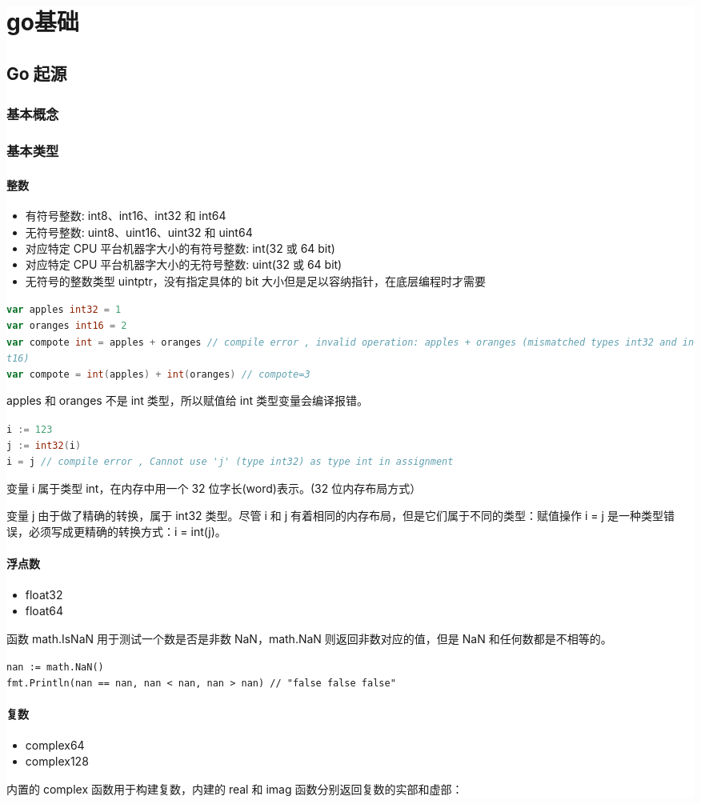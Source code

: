 # go基础

## Go 起源 <a id="0d10bfa7"></a>

### 基本概念

### 基本类型 <a id="5d961e79"></a>

#### 整数 <a id="b5f1a7cd"></a>

* 有符号整数: int8、int16、int32 和 int64
* 无符号整数: uint8、uint16、uint32 和 uint64
* 对应特定 CPU 平台机器字大小的有符号整数: int\(32 或 64 bit\)
* 对应特定 CPU 平台机器字大小的无符号整数: uint\(32 或 64 bit\)
* 无符号的整数类型 uintptr，没有指定具体的 bit 大小但是足以容纳指针，在底层编程时才需要

```go
var apples int32 = 1
var oranges int16 = 2
var compote int = apples + oranges // compile error , invalid operation: apples + oranges (mismatched types int32 and int16)
var compote = int(apples) + int(oranges) // compote=3
```

apples 和 oranges 不是 int 类型，所以赋值给 int 类型变量会编译报错。

```go
i := 123
j := int32(i)
i = j // compile error , Cannot use 'j' (type int32) as type int in assignment
```

变量 i 属于类型 int，在内存中用一个 32 位字长\(word\)表示。\(32 位内存布局方式）

变量 j 由于做了精确的转换，属于 int32 类型。尽管 i 和 j 有着相同的内存布局，但是它们属于不同的类型：赋值操作 i = j 是一种类型错误，必须写成更精确的转换方式：i = int\(j\)。

#### 浮点数 <a id="40eac522"></a>

* float32
* float64

函数 math.IsNaN 用于测试一个数是否是非数 NaN，math.NaN 则返回非数对应的值，但是 NaN 和任何数都是不相等的。

```text
nan := math.NaN()
fmt.Println(nan == nan, nan < nan, nan > nan) // "false false false"
```

#### 复数 <a id="f2ff7519"></a>

* complex64
* complex128

内置的 complex 函数用于构建复数，内建的 real 和 imag 函数分别返回复数的实部和虚部：
